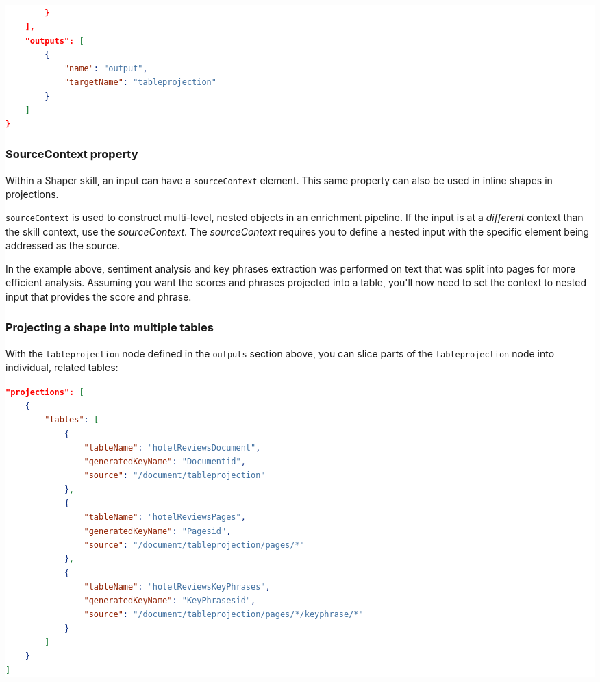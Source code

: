 ```json
        }
    ],
    "outputs": [
        {
            "name": "output",
            "targetName": "tableprojection"
        }
    ]
}
```

### SourceContext property

Within a Shaper skill, an input can have a `sourceContext` element. This same property can also be used in inline shapes in projections. 

`sourceContext` is used to construct multi-level, nested objects in an enrichment pipeline. If the input is at a *different* context than the skill context, use the *sourceContext*. The *sourceContext* requires you to define a nested input with the specific element being addressed as the source. 

In the example above, sentiment analysis and key phrases extraction was performed on text that was split into pages for more efficient analysis. Assuming you want the scores and phrases projected into a table, you'll now need to set the context to nested input that provides the score and phrase.

### Projecting a shape into multiple tables

With the `tableprojection` node defined in the `outputs` section above, you can slice parts of the `tableprojection` node into individual, related tables:

```json
"projections": [
    {
        "tables": [
            {
                "tableName": "hotelReviewsDocument",
                "generatedKeyName": "Documentid",
                "source": "/document/tableprojection"
            },
            {
                "tableName": "hotelReviewsPages",
                "generatedKeyName": "Pagesid",
                "source": "/document/tableprojection/pages/*"
            },
            {
                "tableName": "hotelReviewsKeyPhrases",
                "generatedKeyName": "KeyPhrasesid",
                "source": "/document/tableprojection/pages/*/keyphrase/*"
            }
        ]
    }
]
```
